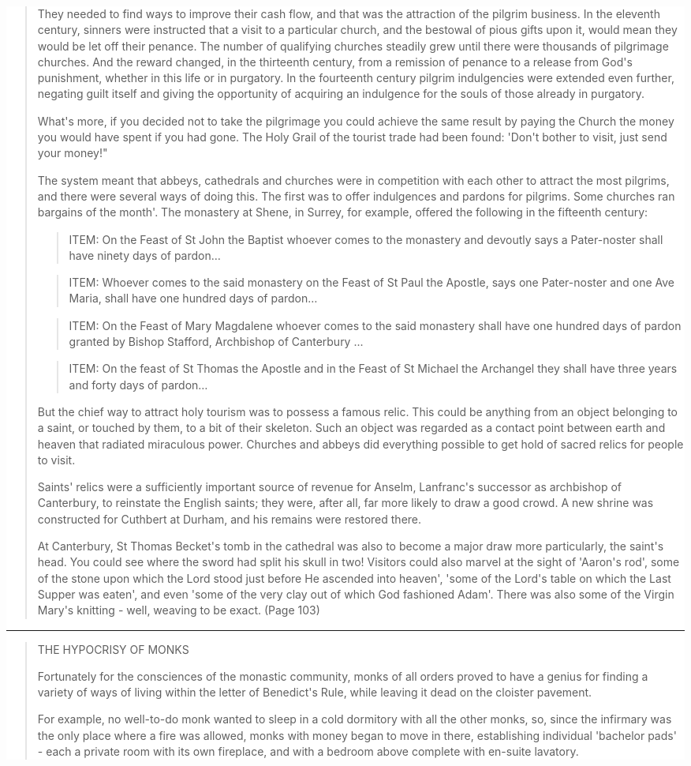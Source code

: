 >
> They needed to find ways to improve their cash flow, and that was the attraction of the pilgrim business. In the eleventh century, sinners were instructed that a visit to a particular church, and the bestowal of pious gifts upon it, would mean they would be let off their penance. The number of qualifying churches steadily grew until there were thousands of pilgrimage churches. And the reward changed, in the thirteenth century, from a remission of penance to a release from God's punishment, whether in this life or in purgatory. In the fourteenth century pilgrim indulgencies were extended even further, negating guilt itself and giving the opportunity of acquiring an indulgence for the souls of those already in purgatory.
>
> What's more, if you decided not to take the pilgrimage you could achieve the same result by paying the Church the money you would have spent if you had gone. The Holy Grail of the tourist trade had been found: 'Don't bother to visit, just send your money!"
>
> The system meant that abbeys, cathedrals and churches were in competition with each other to attract the most pilgrims, and there were several ways of doing this. The first was to offer indulgences and pardons for pilgrims. Some churches ran bargains of the month'. The monastery at Shene, in Surrey, for example, offered the following in the fifteenth century:
>
> > ITEM: On the Feast of St John the Baptist whoever comes to the monastery and devoutly says a Pater-noster shall have ninety days of pardon…
>
> > ITEM: Whoever comes to the said monastery on the Feast of St Paul the Apostle, says one Pater-noster and one Ave Maria, shall have one hundred days of pardon…
>
> > ITEM: On the Feast of Mary Magdalene whoever comes to the said monastery shall have one hundred days of pardon granted by Bishop Stafford, Archbishop of Canterbury ...
>
> > ITEM: On the feast of St Thomas the Apostle and in the Feast of St Michael the Archangel they shall have three years and forty days of pardon… 
>
> But the chief way to attract holy tourism was to possess a famous relic. This could be anything from an object belonging to a saint, or touched by them, to a bit of their skeleton. Such an object was regarded as a contact point between earth and heaven that radiated miraculous power. Churches and abbeys did everything possible to get hold of sacred relics for people to visit.
>
> Saints' relics were a sufficiently important source of revenue for Anselm, Lanfranc's successor as archbishop of Canterbury, to reinstate the English saints; they were, after all, far more likely to draw a good crowd. A new shrine was constructed for Cuthbert at Durham, and his remains were restored there.
>
> At Canterbury, St Thomas Becket's tomb in the cathedral was also to become a major draw more particularly, the saint's head. You could see where the sword had split his skull in two! Visitors could also marvel at the sight of 'Aaron's rod', some of the stone upon which the Lord stood just before He ascended into heaven', 'some of the Lord's table on which the Last Supper was eaten', and even 'some of the very clay out of which God fashioned Adam'. There was also some of the Virgin Mary's knitting - well, weaving to be exact. (Page 103)

***

> THE HYPOCRISY OF MONKS
>
> Fortunately for the consciences of the monastic community, monks of all orders proved to have a genius for finding a variety of ways of living within the letter of Benedict's Rule, while leaving it dead on the cloister pavement.
>
> For example, no well-to-do monk wanted to sleep in a cold dormitory with all the other monks, so, since the infirmary was the only place where a fire was allowed, monks with money began to move in there, establishing individual 'bachelor pads' - each a private room with its own fireplace, and with a bedroom above complete with en-suite lavatory.
>